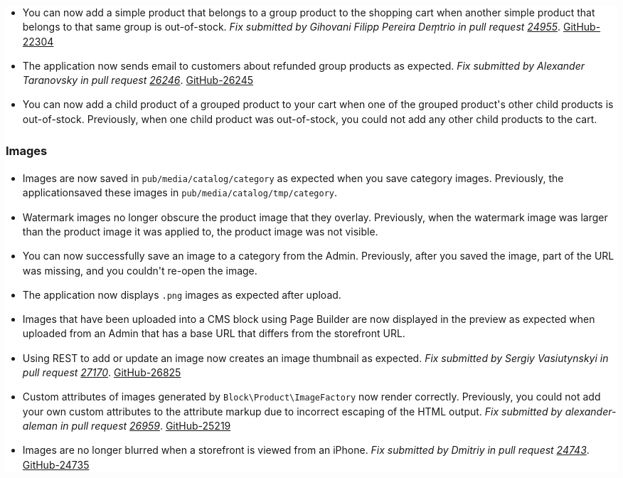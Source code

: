 

*  You can now add a simple product that belongs to a group product to the shopping cart when another simple product that belongs to that same group is out-of-stock.  _Fix submitted by Gihovani Filipp Pereira Dem̩trio in pull request [24955](https://github.com/magento/magento2/pull/24955)_. [GitHub-22304](https://github.com/magento/magento2/issues/22304)



*  The application now sends email to customers about refunded group products as expected.  _Fix submitted by Alexander Taranovsky in pull request [26246](https://github.com/magento/magento2/pull/26246)_. [GitHub-26245](https://github.com/magento/magento2/issues/26245)



*  You can now add a child product of a grouped product to your cart when one of the grouped product's other child products is out-of-stock. Previously, when one child product was out-of-stock, you could not add any other child products to the cart.

### Images



*  Images are now saved in `pub/media/catalog/category` as expected when you save category images. Previously, the applicationsaved these images in `pub/media/catalog/tmp/category`.



*  Watermark images no longer obscure the product image that they overlay. Previously, when the watermark image was larger than the product image it was applied to, the product image was not visible.



*  You can now successfully save an image to a category from the Admin. Previously, after you saved the image, part of  the URL was missing, and you couldn't re-open the image.



*  The application now displays `.png` images as expected after upload.



*  Images that have been uploaded into a CMS block using Page Builder are now displayed in the preview as expected when uploaded from an Admin that has a base URL that differs from the storefront URL.



*  Using REST to add or update an image now creates an image thumbnail as expected. _Fix submitted by Sergiy Vasiutynskyi in pull request [27170](https://github.com/magento/magento2/pull/27170)_. [GitHub-26825](https://github.com/magento/magento2/issues/26825)



*  Custom attributes of images generated by `Block\Product\ImageFactory` now render correctly. Previously, you could not add your own custom attributes to the attribute markup due to incorrect escaping of the HTML output. _Fix submitted by alexander-aleman in pull request [26959](https://github.com/magento/magento2/pull/26959)_. [GitHub-25219](https://github.com/magento/magento2/issues/25219)



*  Images are no longer blurred when a storefront is viewed from an iPhone.  _Fix submitted by Dmitriy in pull request [24743](https://github.com/magento/magento2/pull/24743)_. [GitHub-24735](https://github.com/magento/magento2/issues/24735)

